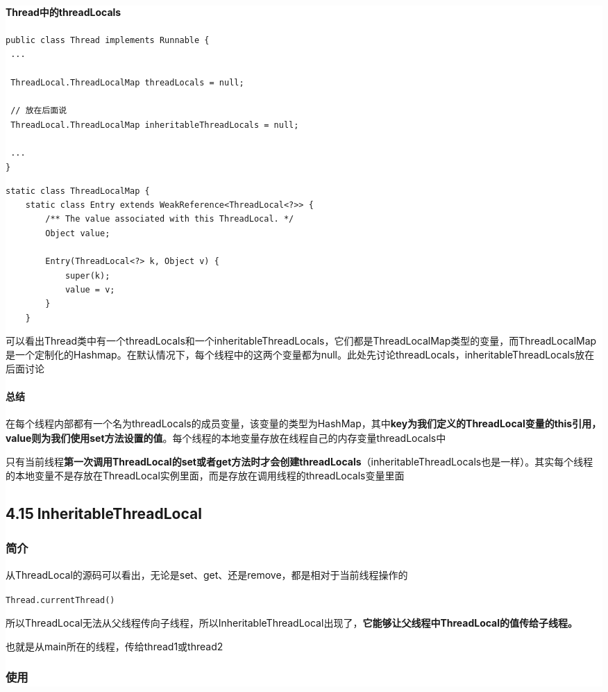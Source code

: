 #### Thread中的threadLocals

```
public class Thread implements Runnable {
 ...

 ThreadLocal.ThreadLocalMap threadLocals = null;

 // 放在后面说
 ThreadLocal.ThreadLocalMap inheritableThreadLocals = null;

 ...
}
```

```
static class ThreadLocalMap {
    static class Entry extends WeakReference<ThreadLocal<?>> {
        /** The value associated with this ThreadLocal. */
        Object value;

        Entry(ThreadLocal<?> k, Object v) {
            super(k);
            value = v;
        }
    }
```

可以看出Thread类中有一个threadLocals和一个inheritableThreadLocals，它们都是ThreadLocalMap类型的变量，而ThreadLocalMap是一个定制化的Hashmap。在默认情况下，每个线程中的这两个变量都为null。此处先讨论threadLocals，inheritableThreadLocals放在后面讨论

#### **总结**

在每个线程内部都有一个名为threadLocals的成员变量，该变量的类型为HashMap，其中**key为我们定义的ThreadLocal变量的this引用，value则为我们使用set方法设置的值**。每个线程的本地变量存放在线程自己的内存变量threadLocals中

只有当前线程**第一次调用ThreadLocal的set或者get方法时才会创建threadLocals**（inheritableThreadLocals也是一样）。其实每个线程的本地变量不是存放在ThreadLocal实例里面，而是存放在调用线程的threadLocals变量里面

## 4.15 InheritableThreadLocal

### 简介

从ThreadLocal的源码可以看出，无论是set、get、还是remove，都是相对于当前线程操作的

```
Thread.currentThread()
```

所以ThreadLocal无法从父线程传向子线程，所以InheritableThreadLocal出现了，**它能够让父线程中ThreadLocal的值传给子线程。**

也就是从main所在的线程，传给thread1或thread2

### 使用
